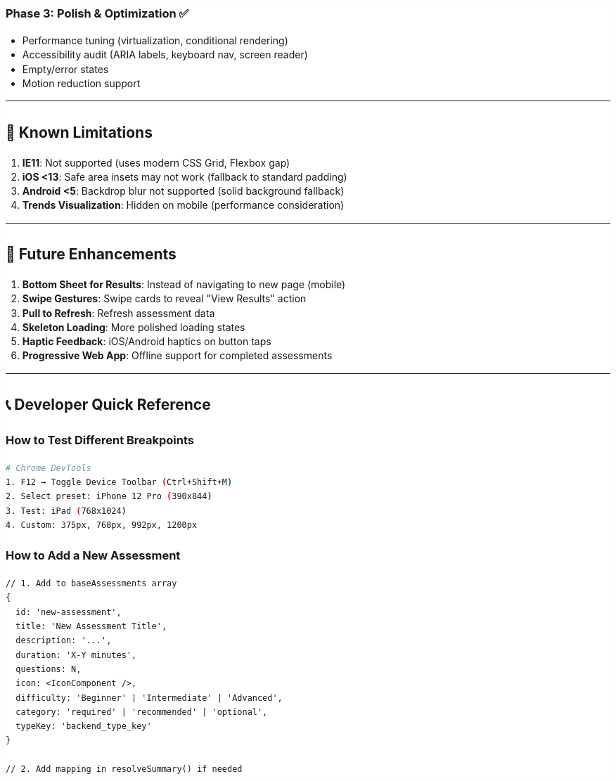### Phase 3: Polish & Optimization ✅
- Performance tuning (virtualization, conditional rendering)
- Accessibility audit (ARIA labels, keyboard nav, screen reader)
- Empty/error states
- Motion reduction support

---

## 🚨 Known Limitations

1. **IE11**: Not supported (uses modern CSS Grid, Flexbox gap)
2. **iOS <13**: Safe area insets may not work (fallback to standard padding)
3. **Android <5**: Backdrop blur not supported (solid background fallback)
4. **Trends Visualization**: Hidden on mobile (performance consideration)

---

## 🔮 Future Enhancements

1. **Bottom Sheet for Results**: Instead of navigating to new page (mobile)
2. **Swipe Gestures**: Swipe cards to reveal "View Results" action
3. **Pull to Refresh**: Refresh assessment data
4. **Skeleton Loading**: More polished loading states
5. **Haptic Feedback**: iOS/Android haptics on button taps
6. **Progressive Web App**: Offline support for completed assessments

---

## 📞 Developer Quick Reference

### How to Test Different Breakpoints

```bash
# Chrome DevTools
1. F12 → Toggle Device Toolbar (Ctrl+Shift+M)
2. Select preset: iPhone 12 Pro (390x844)
3. Test: iPad (768x1024)
4. Custom: 375px, 768px, 992px, 1200px
```

### How to Add a New Assessment

```tsx
// 1. Add to baseAssessments array
{
  id: 'new-assessment',
  title: 'New Assessment Title',
  description: '...',
  duration: 'X-Y minutes',
  questions: N,
  icon: <IconComponent />,
  difficulty: 'Beginner' | 'Intermediate' | 'Advanced',
  category: 'required' | 'recommended' | 'optional',
  typeKey: 'backend_type_key'
}

// 2. Add mapping in resolveSummary() if needed
```
